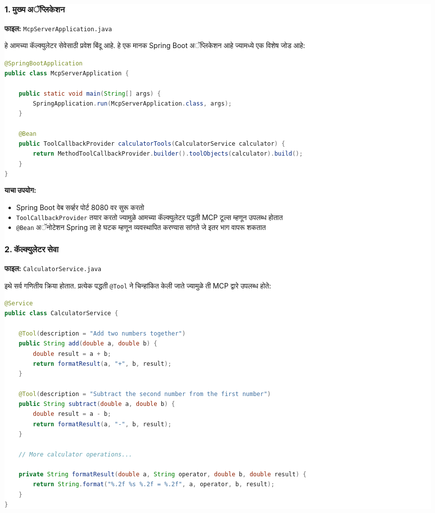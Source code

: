 ### 1. मुख्य अॅप्लिकेशन

**फाइल:** `McpServerApplication.java`

हे आमच्या कॅल्क्युलेटर सेवेसाठी प्रवेश बिंदू आहे. हे एक मानक Spring Boot अॅप्लिकेशन आहे ज्यामध्ये एक विशेष जोड आहे:

```java
@SpringBootApplication
public class McpServerApplication {

    public static void main(String[] args) {
        SpringApplication.run(McpServerApplication.class, args);
    }
    
    @Bean
    public ToolCallbackProvider calculatorTools(CalculatorService calculator) {
        return MethodToolCallbackProvider.builder().toolObjects(calculator).build();
    }
}
```

**याचा उपयोग:**
- Spring Boot वेब सर्व्हर पोर्ट 8080 वर सुरू करतो
- `ToolCallbackProvider` तयार करतो ज्यामुळे आमच्या कॅल्क्युलेटर पद्धती MCP टूल्स म्हणून उपलब्ध होतात
- `@Bean` अॅनोटेशन Spring ला हे घटक म्हणून व्यवस्थापित करण्यास सांगते जे इतर भाग वापरू शकतात

### 2. कॅल्क्युलेटर सेवा

**फाइल:** `CalculatorService.java`

इथे सर्व गणितीय क्रिया होतात. प्रत्येक पद्धती `@Tool` ने चिन्हांकित केली जाते ज्यामुळे ती MCP द्वारे उपलब्ध होते:

```java
@Service
public class CalculatorService {

    @Tool(description = "Add two numbers together")
    public String add(double a, double b) {
        double result = a + b;
        return formatResult(a, "+", b, result);
    }

    @Tool(description = "Subtract the second number from the first number")
    public String subtract(double a, double b) {
        double result = a - b;
        return formatResult(a, "-", b, result);
    }
    
    // More calculator operations...
    
    private String formatResult(double a, String operator, double b, double result) {
        return String.format("%.2f %s %.2f = %.2f", a, operator, b, result);
    }
}
```
